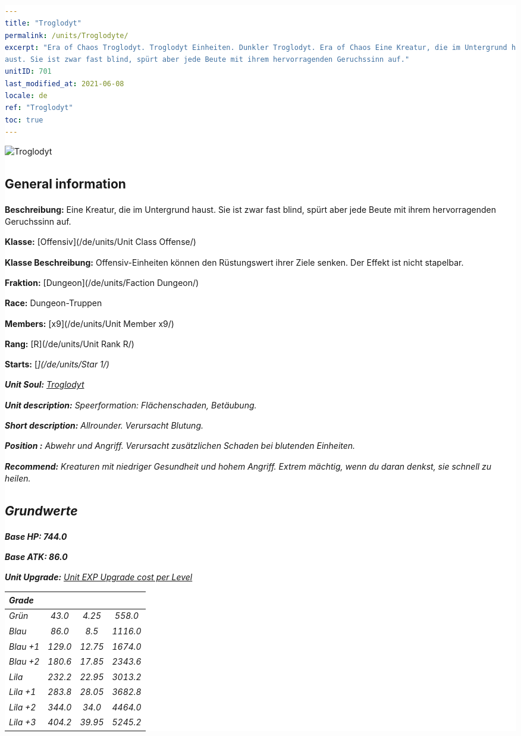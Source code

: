```yaml
---
title: "Troglodyt"
permalink: /units/Troglodyte/
excerpt: "Era of Chaos Troglodyt. Troglodyt Einheiten. Dunkler Troglodyt. Era of Chaos Eine Kreatur, die im Untergrund haust. Sie ist zwar fast blind, spürt aber jede Beute mit ihrem hervorragenden Geruchssinn auf."
unitID: 701
last_modified_at: 2021-06-08
locale: de
ref: "Troglodyt"
toc: true
---
```

  ![Troglodyt](/images/u/ti_dongxueren.jpg)

## General information
 **Beschreibung:** Eine Kreatur, die im Untergrund haust. Sie ist zwar fast blind, spürt aber jede Beute mit ihrem hervorragenden Geruchssinn auf.

 **Klasse:** [Offensiv](/de/units/Unit Class Offense/)

 **Klasse Beschreibung:** Offensiv-Einheiten können den Rüstungswert ihrer Ziele senken. Der Effekt ist nicht stapelbar.

 **Fraktion:** [Dungeon](/de/units/Faction Dungeon/)

 **Race:** Dungeon-Truppen

 **Members:** [x9](/de/units/Unit Member x9/)

 **Rang:** [R](/de/units/Unit Rank R/)

 **Starts:** [<i class="fas fa-star"/>](/de/units/Star 1/)

 **Unit Soul:** [Troglodyt](/ItemsDE/unt_244/)

 **Unit description:** Speerformation: Flächenschaden, Betäubung.

 **Short description:** Allrounder. Verursacht Blutung.

 **Position :** Abwehr und Angriff. Verursacht zusätzlichen Schaden bei blutenden Einheiten.

 **Recommend:** Kreaturen mit niedriger Gesundheit und hohem Angriff. Extrem mächtig, wenn du daran denkst, sie schnell zu heilen.

## Grundwerte
 **Base HP: 744.0**

 **Base ATK: 86.0**

 **Unit Upgrade:** [Unit EXP Upgrade cost per Level](/units/UnitUpgradeEXPPerLevel/)

  |          Grade      |   <i class="fas fa-fan"/>   | <i class="fas fa-shield-alt"/> |    <i class="fas fa-heart"/>   |
  |:--------------------|:--------:|:--------:|:--------:|
  | Grün | 43.0 | 4.25 | 558.0 |
  | Blau | 86.0 | 8.5 | 1116.0 |
  | Blau +1 | 129.0 | 12.75 | 1674.0 |
  | Blau +2 | 180.6 | 17.85 | 2343.6 |
  | Lila | 232.2 | 22.95 | 3013.2 |
  | Lila +1 | 283.8 | 28.05 | 3682.8 |
  | Lila +2 | 344.0 | 34.0 | 4464.0 |
  | Lila +3 | 404.2 | 39.95 | 5245.2 |